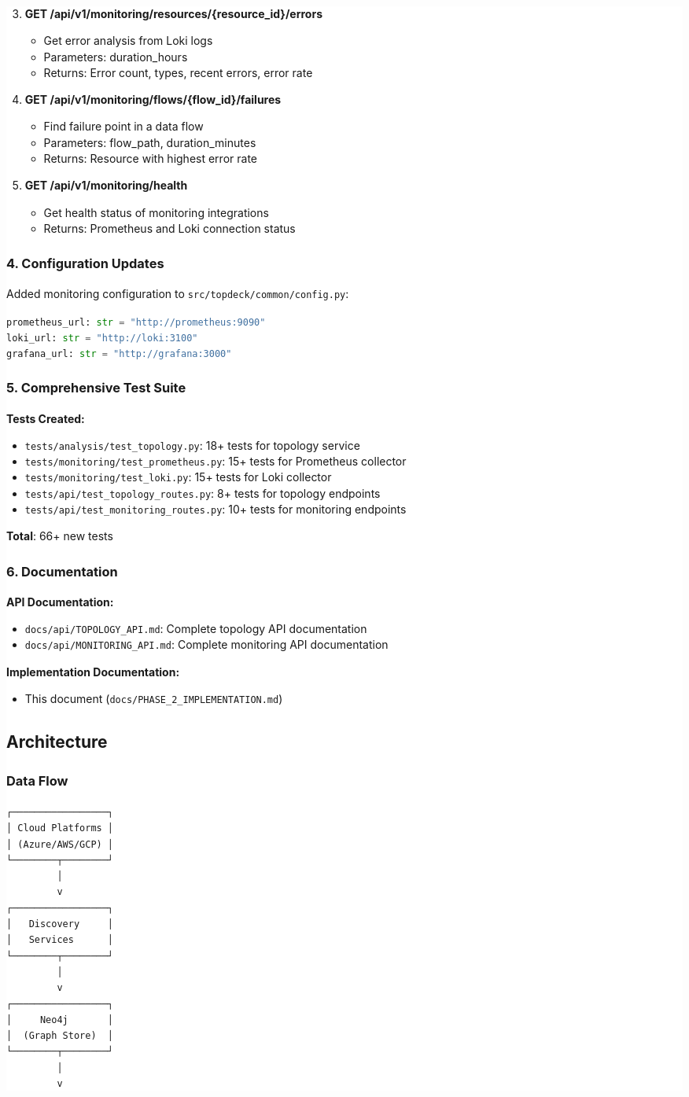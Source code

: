 3. **GET /api/v1/monitoring/resources/{resource_id}/errors**
   - Get error analysis from Loki logs
   - Parameters: duration_hours
   - Returns: Error count, types, recent errors, error rate

4. **GET /api/v1/monitoring/flows/{flow_id}/failures**
   - Find failure point in a data flow
   - Parameters: flow_path, duration_minutes
   - Returns: Resource with highest error rate

5. **GET /api/v1/monitoring/health**
   - Get health status of monitoring integrations
   - Returns: Prometheus and Loki connection status

### 4. Configuration Updates

Added monitoring configuration to `src/topdeck/common/config.py`:

```python
prometheus_url: str = "http://prometheus:9090"
loki_url: str = "http://loki:3100"
grafana_url: str = "http://grafana:3000"
```

### 5. Comprehensive Test Suite

**Tests Created:**
- `tests/analysis/test_topology.py`: 18+ tests for topology service
- `tests/monitoring/test_prometheus.py`: 15+ tests for Prometheus collector
- `tests/monitoring/test_loki.py`: 15+ tests for Loki collector
- `tests/api/test_topology_routes.py`: 8+ tests for topology endpoints
- `tests/api/test_monitoring_routes.py`: 10+ tests for monitoring endpoints

**Total**: 66+ new tests

### 6. Documentation

**API Documentation:**
- `docs/api/TOPOLOGY_API.md`: Complete topology API documentation
- `docs/api/MONITORING_API.md`: Complete monitoring API documentation

**Implementation Documentation:**
- This document (`docs/PHASE_2_IMPLEMENTATION.md`)

## Architecture

### Data Flow

```
┌─────────────────┐
│ Cloud Platforms │
│ (Azure/AWS/GCP) │
└────────┬────────┘
         │
         v
┌─────────────────┐
│   Discovery     │
│   Services      │
└────────┬────────┘
         │
         v
┌─────────────────┐
│     Neo4j       │
│  (Graph Store)  │
└────────┬────────┘
         │
         v
```